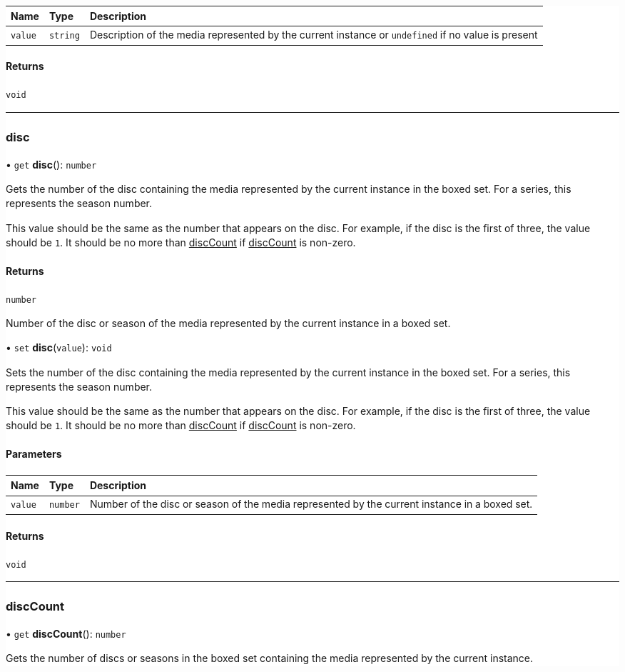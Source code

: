 | Name | Type | Description |
| :------ | :------ | :------ |
| `value` | `string` | Description of the media represented by the current instance or `undefined` if no value is present |

#### Returns

`void`

___

### disc

• `get` **disc**(): `number`

Gets the number of the disc containing the media represented by the current instance in the
boxed set. For a series, this represents the season number.

This value should be the same as the number that appears on the disc. For example, if
the disc is the first of three, the value should be `1`. It should be no more than
[discCount](Tag.md#disccount) if [discCount](Tag.md#disccount) is non-zero.

#### Returns

`number`

Number of the disc or season of the media represented by the current instance in a
    boxed set.

• `set` **disc**(`value`): `void`

Sets the number of the disc containing the media represented by the current instance in the
boxed set. For a series, this represents the season number.

This value should be the same as the number that appears on the disc. For example, if
the disc is the first of three, the value should be `1`. It should be no more than
[discCount](Tag.md#disccount) if [discCount](Tag.md#disccount) is non-zero.

#### Parameters

| Name | Type | Description |
| :------ | :------ | :------ |
| `value` | `number` | Number of the disc or season of the media represented by the current instance in a boxed set. |

#### Returns

`void`

___

### discCount

• `get` **discCount**(): `number`

Gets the number of discs or seasons in the boxed set containing the media represented by the
current instance.
